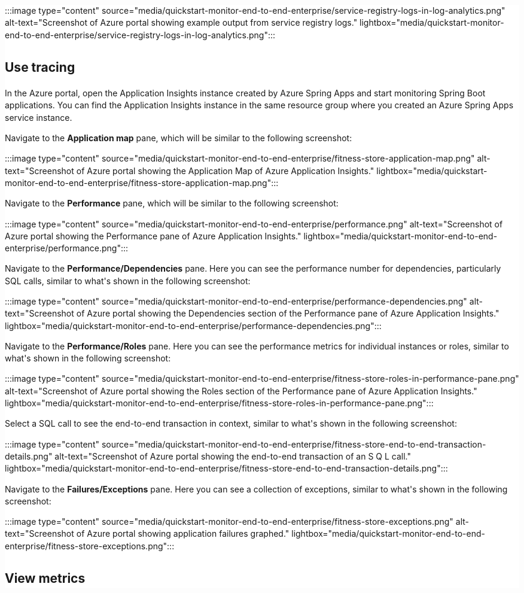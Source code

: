 :::image type="content" source="media/quickstart-monitor-end-to-end-enterprise/service-registry-logs-in-log-analytics.png" alt-text="Screenshot of Azure portal showing example output from service registry logs." lightbox="media/quickstart-monitor-end-to-end-enterprise/service-registry-logs-in-log-analytics.png":::

## Use tracing

In the Azure portal, open the Application Insights instance created by Azure Spring Apps and start monitoring Spring Boot applications. You can find the Application Insights instance in the same resource group where you created an Azure Spring Apps service instance.

Navigate to the **Application map** pane, which will be similar to the following screenshot:

:::image type="content" source="media/quickstart-monitor-end-to-end-enterprise/fitness-store-application-map.png" alt-text="Screenshot of Azure portal showing the Application Map of Azure Application Insights." lightbox="media/quickstart-monitor-end-to-end-enterprise/fitness-store-application-map.png":::

Navigate to the **Performance** pane, which will be similar to the following screenshot:

:::image type="content" source="media/quickstart-monitor-end-to-end-enterprise/performance.png" alt-text="Screenshot of Azure portal showing the Performance pane of Azure Application Insights." lightbox="media/quickstart-monitor-end-to-end-enterprise/performance.png":::

Navigate to the **Performance/Dependencies** pane. Here you can see the performance number for dependencies, particularly SQL calls, similar to what's shown in the following screenshot:

:::image type="content" source="media/quickstart-monitor-end-to-end-enterprise/performance-dependencies.png" alt-text="Screenshot of Azure portal showing the Dependencies section of the Performance pane of Azure Application Insights." lightbox="media/quickstart-monitor-end-to-end-enterprise/performance-dependencies.png":::

Navigate to the **Performance/Roles** pane. Here you can see the performance metrics for individual instances or roles, similar to what's shown in the following screenshot:

:::image type="content" source="media/quickstart-monitor-end-to-end-enterprise/fitness-store-roles-in-performance-pane.png" alt-text="Screenshot of Azure portal showing the Roles section of the Performance pane of Azure Application Insights." lightbox="media/quickstart-monitor-end-to-end-enterprise/fitness-store-roles-in-performance-pane.png":::

Select a SQL call to see the end-to-end transaction in context, similar to what's shown in the following screenshot:

:::image type="content" source="media/quickstart-monitor-end-to-end-enterprise/fitness-store-end-to-end-transaction-details.png" alt-text="Screenshot of Azure portal showing the end-to-end transaction of an S Q L call." lightbox="media/quickstart-monitor-end-to-end-enterprise/fitness-store-end-to-end-transaction-details.png":::

Navigate to the **Failures/Exceptions** pane. Here you can see a collection of exceptions, similar to what's shown in the following screenshot:

:::image type="content" source="media/quickstart-monitor-end-to-end-enterprise/fitness-store-exceptions.png" alt-text="Screenshot of Azure portal showing application failures graphed." lightbox="media/quickstart-monitor-end-to-end-enterprise/fitness-store-exceptions.png":::

## View metrics
